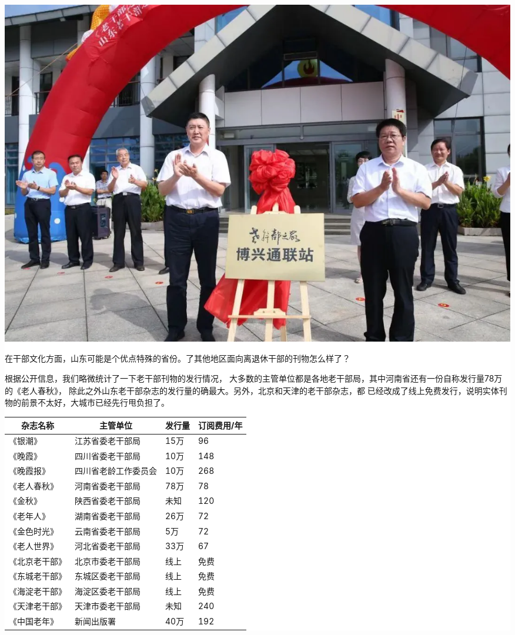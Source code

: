 ![](/images/btnews/0501_0600/0571/5216951c-0f96-4188-8834-49be62ab9aaa.webp)

在干部文化方面，山东可能是个优点特殊的省份。了其他地区面向离退休干部的刊物怎么样了？

根据公开信息，我们略微统计了一下老干部刊物的发行情况，
大多数的主管单位都是各地老干部局，其中河南省还有一份自称发行量78万的《老人春秋》，
除此之外山东老干部杂志的发行量的确最大。另外，北京和天津的老干部杂志，都
已经改成了线上免费发行，说明实体刊物的前景不太好，大城市已经先行甩负担了。


|杂志名称 |主管单位 |发行量 |订阅费用/年 |
|---|---|---|---|
|《银潮》 |江苏省委老干部局 |15万 |96 |
|《晚霞》 |四川省委老干部局 |10万 |148 |
|《晚霞报》 |四川省老龄工作委员会 |10万 |268 |
|《老人春秋》 |河南省委老干部局 |78万 |78 |
|《金秋》 |陕西省委老干部局 |未知 |120 |
|《老年人》 |湖南省委老干部局 |26万 |72 |
|《金色时光》 |云南省委老干部局 |5万 |72 |
|《老人世界》 |河北省委老干部局 |33万 |67 |
|《北京老干部》 |北京市委老干部局 |线上 |免费 |
|《东城老干部》 |东城区委老干部局 |线上 |免费 |
|《海淀老干部》 |海淀区委老干部局 |线上 |免费 |
|《天津老干部》 |天津市委老干部局 |未知 |240 |
|《中国老年》 |新闻出版署 |40万 |192 |
